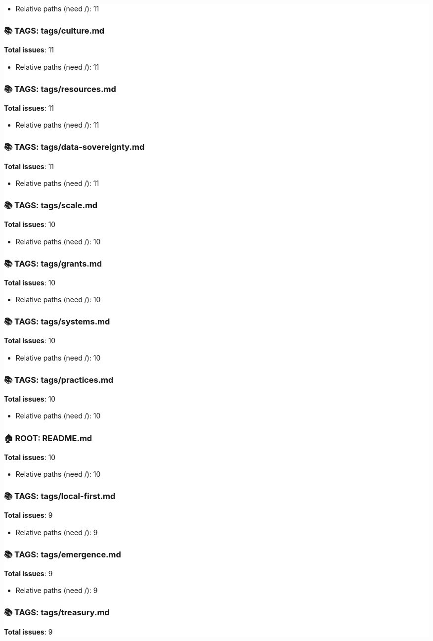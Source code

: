 - Relative paths (need /): 11

### 📚 TAGS: tags/culture.md
**Total issues**: 11

- Relative paths (need /): 11

### 📚 TAGS: tags/resources.md
**Total issues**: 11

- Relative paths (need /): 11

### 📚 TAGS: tags/data-sovereignty.md
**Total issues**: 11

- Relative paths (need /): 11

### 📚 TAGS: tags/scale.md
**Total issues**: 10

- Relative paths (need /): 10

### 📚 TAGS: tags/grants.md
**Total issues**: 10

- Relative paths (need /): 10

### 📚 TAGS: tags/systems.md
**Total issues**: 10

- Relative paths (need /): 10

### 📚 TAGS: tags/practices.md
**Total issues**: 10

- Relative paths (need /): 10

### 🏠 ROOT: README.md
**Total issues**: 10

- Relative paths (need /): 10

### 📚 TAGS: tags/local-first.md
**Total issues**: 9

- Relative paths (need /): 9

### 📚 TAGS: tags/emergence.md
**Total issues**: 9

- Relative paths (need /): 9

### 📚 TAGS: tags/treasury.md
**Total issues**: 9
